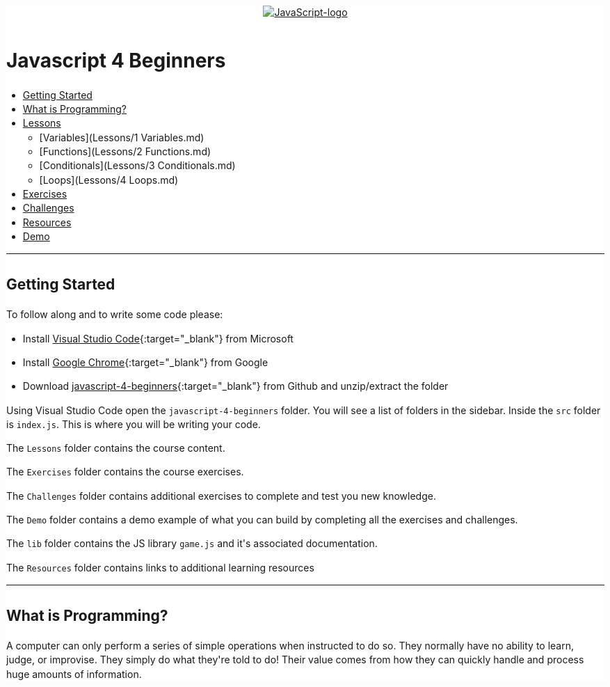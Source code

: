 <p align="center">
<a title="Ramaksoud2000 via Chris Williams [Public domain], via Wikimedia Commons" href="https://commons.wikimedia.org/wiki/File:JavaScript-logo.png"><img width="128" alt="JavaScript-logo" src="https://upload.wikimedia.org/wikipedia/commons/thumb/6/6a/JavaScript-logo.png/128px-JavaScript-logo.png"></a>
</p>

# Javascript 4 Beginners

-   [Getting Started](#getting-started)
-   [What is Programming?](#what-is-programming)
-   [Lessons](Lessons/)
    -   [Variables](Lessons/1 Variables.md)
    -   [Functions](Lessons/2 Functions.md)
    -   [Conditionals](Lessons/3 Conditionals.md)
    -   [Loops](Lessons/4 Loops.md)
-   [Exercises](Exercises/)
-   [Challenges](Challenges/)
-   [Resources](Resources/)
-   [Demo](#demo)

---

## Getting Started

To follow along and to write some code please:

-   Install [Visual Studio Code](https://code.visualstudio.com/Download){:target="\_blank"} from Microsoft

-   Install [Google Chrome](https://www.google.com/chrome/){:target="\_blank"} from Google

-   Download [javascript-4-beginners](https://github.com/go4tech-australia/javascript-4-beginners/archive/develop.zip){:target="\_blank"} from Github and unzip/extract the folder

Using Visual Studio Code open the `javascript-4-beginners` folder. You will see a list of folders in the sidebar. Inside the `src` folder is `index.js`. This is where you will be writing your code.

The `Lessons` folder contains the course content.

The `Exercises` folder contains the course exercises.

The `Challenges` folder contains additional exercises to complete and test you new knowledge.

The `Demo` folder contains a demo example of what you can build by completing all the exercises and challenges.

The `lib` folder contains the JS library `game.js` and it's associated documentation.

The `Resources` folder contains links to additional learning resources

---

## What is Programming?

A computer can only perform a series of simple operations when instructed to do so. They normally have no ability to learn, judge, or improvise. They simply do what they're told to do! Their value comes from how they can quickly handle and process huge amounts of information.
